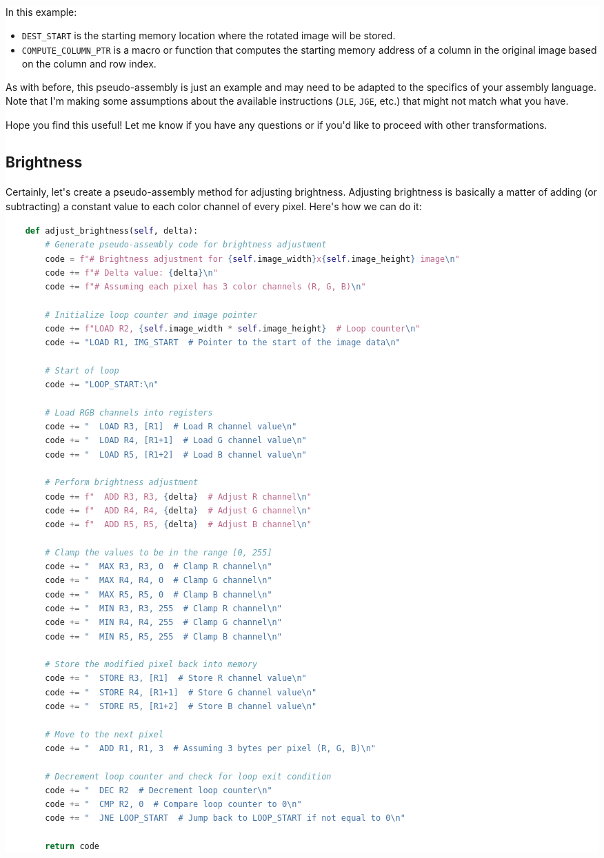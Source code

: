 In this example:

- `DEST_START` is the starting memory location where the rotated image will be stored.
- `COMPUTE_COLUMN_PTR` is a macro or function that computes the starting memory address of a column in the original image based on the column and row index.

As with before, this pseudo-assembly is just an example and may need to be adapted to the specifics of your assembly language. Note that I'm making some assumptions about the available instructions (`JLE`, `JGE`, etc.) that might not match what you have.

Hope you find this useful! Let me know if you have any questions or if you'd like to proceed with other transformations.

## Brightness

Certainly, let's create a pseudo-assembly method for adjusting brightness. Adjusting brightness is basically a matter of adding (or subtracting) a constant value to each color channel of every pixel. Here's how we can do it:

```python
    def adjust_brightness(self, delta):
        # Generate pseudo-assembly code for brightness adjustment
        code = f"# Brightness adjustment for {self.image_width}x{self.image_height} image\n"
        code += f"# Delta value: {delta}\n"
        code += f"# Assuming each pixel has 3 color channels (R, G, B)\n"
        
        # Initialize loop counter and image pointer
        code += f"LOAD R2, {self.image_width * self.image_height}  # Loop counter\n"
        code += "LOAD R1, IMG_START  # Pointer to the start of the image data\n"

        # Start of loop
        code += "LOOP_START:\n"
        
        # Load RGB channels into registers
        code += "  LOAD R3, [R1]  # Load R channel value\n"
        code += "  LOAD R4, [R1+1]  # Load G channel value\n"
        code += "  LOAD R5, [R1+2]  # Load B channel value\n"
        
        # Perform brightness adjustment
        code += f"  ADD R3, R3, {delta}  # Adjust R channel\n"
        code += f"  ADD R4, R4, {delta}  # Adjust G channel\n"
        code += f"  ADD R5, R5, {delta}  # Adjust B channel\n"
        
        # Clamp the values to be in the range [0, 255]
        code += "  MAX R3, R3, 0  # Clamp R channel\n"
        code += "  MAX R4, R4, 0  # Clamp G channel\n"
        code += "  MAX R5, R5, 0  # Clamp B channel\n"
        code += "  MIN R3, R3, 255  # Clamp R channel\n"
        code += "  MIN R4, R4, 255  # Clamp G channel\n"
        code += "  MIN R5, R5, 255  # Clamp B channel\n"
        
        # Store the modified pixel back into memory
        code += "  STORE R3, [R1]  # Store R channel value\n"
        code += "  STORE R4, [R1+1]  # Store G channel value\n"
        code += "  STORE R5, [R1+2]  # Store B channel value\n"
        
        # Move to the next pixel
        code += "  ADD R1, R1, 3  # Assuming 3 bytes per pixel (R, G, B)\n"
        
        # Decrement loop counter and check for loop exit condition
        code += "  DEC R2  # Decrement loop counter\n"
        code += "  CMP R2, 0  # Compare loop counter to 0\n"
        code += "  JNE LOOP_START  # Jump back to LOOP_START if not equal to 0\n"
        
        return code
```